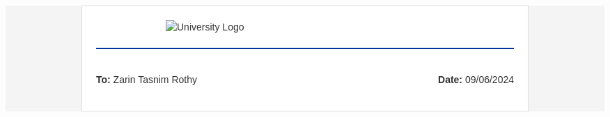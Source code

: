 <!DOCTYPE html>
<html lang="en">
<head>
    <meta charset="UTF-8">
    <meta name="viewport" content="width=device-width, initial-scale=1.0">
    <style>
        body {
            font-family: Arial, sans-serif;
            margin: 0;
            padding: 0;
            background-color: #f4f4f4;
            color: #333333;
        }
        .email-container {
            max-width: 600px;
            margin: 0 auto;
            background-color: #ffffff;
            padding: 20px;
            border: 1px solid #dddddd;
        }
        .header img {
            max-width: 600px; /* Change this value to zoom in or out */
            width: 400px; /* Specify the desired width */
            height: auto; /* Maintain aspect ratio */
            display: block;
            margin: 0 auto; /* Center the image */
        }
        .separator {
            height: 2px;
            background-color: #003399;
            margin: 20px 0;
        }
        .date-to-container {
            display: flex;
            justify-content: space-between;
        }
        .body {
            margin: 20px 0;
        }
        .footer {
            margin-top: 20px;
            text-align: center;
            font-size: 12px;
            color: #999999;
        }
        .signature img {
            max-width: 200px; /* Adjust size as needed */
            text-align: left;
            height: auto;
            display: block;
            margin-top: 0px;
        }
    </style>
</head>
<body>
    <div class="email-container">
        <div class="header">
            <img src="https://nub.ac.bd/assets/images/logo_nub.png" alt="University Logo">
        </div>
        <div class="separator"></div>
        <div class="date-to-container">
            <p><strong>To:</strong> Zarin Tasnim Rothy</p>
            <p><strong>Date:</strong> 09/06/2024</p>